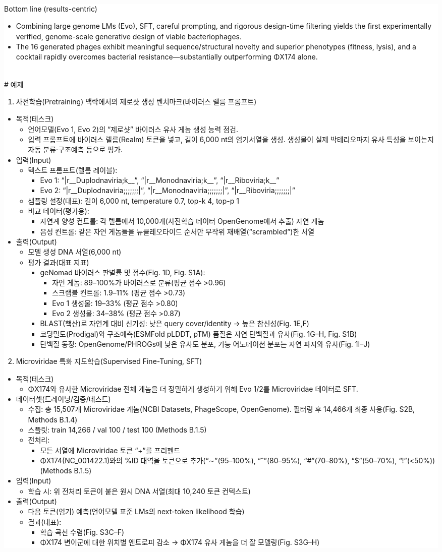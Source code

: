 Bottom line (results-centric)
- Combining large genome LMs (Evo), SFT, careful prompting, and rigorous design-time filtering yields the first experimentally verified, genome-scale generative design of viable bacteriophages.
- The 16 generated phages exhibit meaningful sequence/structural novelty and superior phenotypes (fitness, lysis), and a cocktail rapidly overcomes bacterial resistance—substantially outperforming ΦX174 alone.


<br/>
# 예제




1) 사전학습(Pretraining) 맥락에서의 제로샷 생성 벤치마크(바이러스 렐름 프롬프트)
- 목적(테스크)
  - 언어모델(Evo 1, Evo 2)의 “제로샷” 바이러스 유사 게놈 생성 능력 점검.
  - 입력 프롬프트에 바이러스 렐름(Realm) 토큰을 넣고, 길이 6,000 nt의 염기서열을 생성. 생성물이 실제 박테리오파지 유사 특성을 보이는지 자동 분류·구조예측 등으로 평가.
- 입력(Input)
  - 텍스트 프롬프트(렐름 레이블):
    - Evo 1: “|r__Duplodnaviria;k__”, “|r__Monodnaviria;k__”, “|r__Riboviria;k__”
    - Evo 2: “|r__Duplodnaviria;;;;;;;|”, “|r__Monodnaviria;;;;;;;|”, “|r__Riboviria;;;;;;;|”
  - 샘플링 설정(대표): 길이 6,000 nt, temperature 0.7, top-k 4, top-p 1
  - 비교 데이터(평가용):
    - 자연계 양성 컨트롤: 각 렐름에서 10,000개(사전학습 데이터 OpenGenome에서 추출) 자연 게놈
    - 음성 컨트롤: 같은 자연 게놈들을 뉴클레오타이드 순서만 무작위 재배열(“scrambled”)한 서열
- 출력(Output)
  - 모델 생성 DNA 서열(6,000 nt)
  - 평가 결과(대표 지표)
    - geNomad 바이러스 판별률 및 점수(Fig. 1D, Fig. S1A):
      - 자연 게놈: 89–100%가 바이러스로 분류(평균 점수 >0.96)
      - 스크램블 컨트롤: 1.9–11% (평균 점수 >0.73)
      - Evo 1 생성물: 19–33% (평균 점수 >0.80)
      - Evo 2 생성물: 34–38% (평균 점수 >0.87)
    - BLAST(핵산)로 자연계 대비 신기성: 낮은 query cover/identity → 높은 참신성(Fig. 1E,F)
    - 코딩밀도(Prodigal)와 구조예측(ESMFold pLDDT, pTM) 품질은 자연 단백질과 유사(Fig. 1G–H, Fig. S1B)
    - 단백질 동정: OpenGenome/PHROGs에 낮은 유사도 분포, 기능 어노테이션 분포는 자연 파지와 유사(Fig. 1I–J)

2) Microviridae 특화 지도학습(Supervised Fine-Tuning, SFT)
- 목적(테스크)
  - ΦX174와 유사한 Microviridae 전체 게놈을 더 정밀하게 생성하기 위해 Evo 1/2를 Microviridae 데이터로 SFT.
- 데이터셋(트레이닝/검증/테스트)
  - 수집: 총 15,507개 Microviridae 게놈(NCBI Datasets, PhageScope, OpenGenome). 필터링 후 14,466개 최종 사용(Fig. S2B, Methods B.1.4)
  - 스플릿: train 14,266 / val 100 / test 100 (Methods B.1.5)
  - 전처리:
    - 모든 서열에 Microviridae 토큰 “+”를 프리펜드
    - ΦX174(NC_001422.1)와의 %ID 대역을 토큰으로 추가(“∼”(95–100%), “ˆ”(80–95%), “#”(70–80%), “$”(50–70%), “!”(<50%)) (Methods B.1.5)
- 입력(Input)
  - 학습 시: 위 전처리 토큰이 붙은 원시 DNA 서열(최대 10,240 토큰 컨텍스트)
- 출력(Output)
  - 다음 토큰(염기) 예측(언어모델 표준 LMs의 next-token likelihood 학습)
  - 결과(대표):
    - 학습 곡선 수렴(Fig. S3C–F)
    - ΦX174 변이군에 대한 위치별 엔트로피 감소 → ΦX174 유사 게놈을 더 잘 모델링(Fig. S3G–H)
